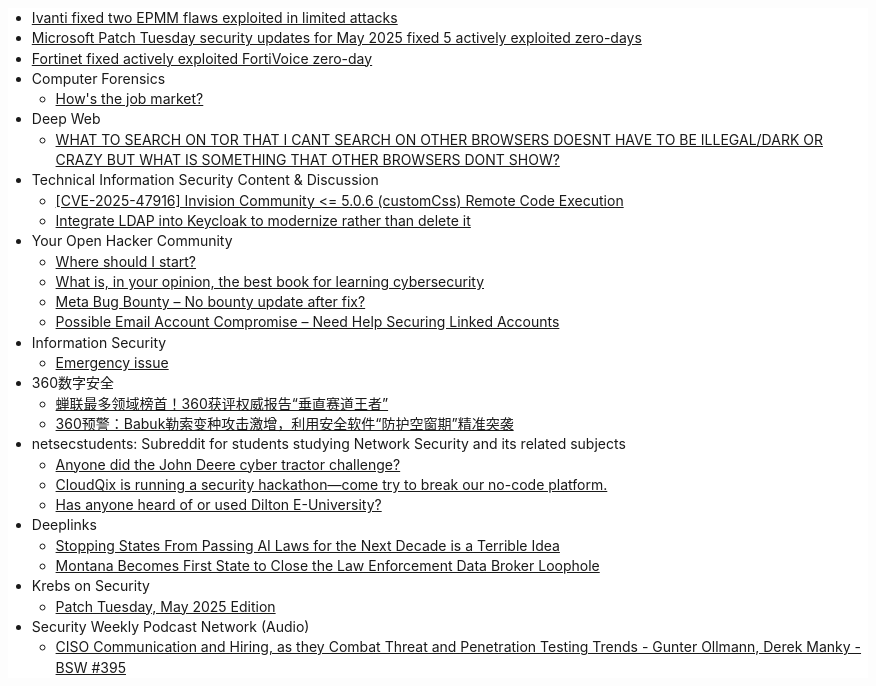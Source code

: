   - [Ivanti fixed two EPMM flaws exploited in limited attacks](https://securityaffairs.com/177846/uncategorized/ivanti-fixed-two-epmm-flaws-exploited-in-limited-attacks.html)
  - [Microsoft Patch Tuesday security updates for May 2025 fixed 5 actively exploited zero-days](https://securityaffairs.com/177839/hacking/microsoft-patch-tuesday-security-updates-for-may-2025-fixed-5-actively-exploited-zero-days.html)
  - [Fortinet fixed actively exploited FortiVoice zero-day](https://securityaffairs.com/177800/security/fortinet-fixed-actively-exploited-fortivoice-zero-day.html)
- Computer Forensics
  - [How's the job market?](https://www.reddit.com/r/computerforensics/comments/1kml80b/hows_the_job_market/)
- Deep Web
  - [WHAT TO SEARCH ON TOR THAT I CANT SEARCH ON OTHER BROWSERS DOESNT HAVE TO BE ILLEGAL/DARK OR CRAZY BUT WHAT IS SOMETHING THAT OTHER BROWSERS DONT SHOW?](https://www.reddit.com/r/deepweb/comments/1km7aki/what_to_search_on_tor_that_i_cant_search_on_other/)
- Technical Information Security Content & Discussion
  - [[CVE-2025-47916] Invision Community <= 5.0.6 (customCss) Remote Code Execution](https://www.reddit.com/r/netsec/comments/1kme1li/cve202547916_invision_community_506_customcss/)
  - [Integrate LDAP into Keycloak to modernize rather than delete it](https://www.reddit.com/r/netsec/comments/1kmg680/integrate_ldap_into_keycloak_to_modernize_rather/)
- Your Open Hacker Community
  - [Where should I start?](https://www.reddit.com/r/HowToHack/comments/1kmm7r6/where_should_i_start/)
  - [What is, in your opinion, the best book for learning cybersecurity](https://www.reddit.com/r/HowToHack/comments/1km5736/what_is_in_your_opinion_the_best_book_for/)
  - [Meta Bug Bounty – No bounty update after fix?](https://www.reddit.com/r/HowToHack/comments/1km8q6u/meta_bug_bounty_no_bounty_update_after_fix/)
  - [Possible Email Account Compromise – Need Help Securing Linked Accounts](https://www.reddit.com/r/HowToHack/comments/1km7zle/possible_email_account_compromise_need_help/)
- Information Security
  - [Emergency issue](https://www.reddit.com/r/Information_Security/comments/1kmllhr/emergency_issue/)
- 360数字安全
  - [蝉联最多领域榜首！360获评权威报告“垂直赛道王者”](https://mp.weixin.qq.com/s?__biz=MzA4MTg0MDQ4Nw==&mid=2247580523&idx=1&sn=15453fed8e50319c0201a1ec5cefe498)
  - [360预警：Babuk勒索变种攻击激增，利用安全软件“防护空窗期”精准突袭](https://mp.weixin.qq.com/s?__biz=MzA4MTg0MDQ4Nw==&mid=2247580523&idx=2&sn=56e17b60bc0a9cd3ff2583cf86ffce21)
- netsecstudents: Subreddit for students studying Network Security and its related subjects
  - [Anyone did the John Deere cyber tractor challenge?](https://www.reddit.com/r/netsecstudents/comments/1kmt8m9/anyone_did_the_john_deere_cyber_tractor_challenge/)
  - [CloudQix is running a security hackathon—come try to break our no-code platform.](https://www.reddit.com/r/netsecstudents/comments/1kmdi31/cloudqix_is_running_a_security_hackathoncome_try/)
  - [Has anyone heard of or used Dilton E-University?](https://www.reddit.com/r/netsecstudents/comments/1kme5o5/has_anyone_heard_of_or_used_dilton_euniversity/)
- Deeplinks
  - [Stopping States From Passing AI Laws for the Next Decade is a Terrible Idea](https://www.eff.org/deeplinks/2025/05/stopping-states-passing-ai-laws-next-decade-terrible-idea)
  - [Montana Becomes First State to Close the Law Enforcement Data Broker Loophole](https://www.eff.org/deeplinks/2025/05/montana-becomes-first-state-close-law-enforcement-data-broker-loophole)
- Krebs on Security
  - [Patch Tuesday, May 2025 Edition](https://krebsonsecurity.com/2025/05/patch-tuesday-may-2025-edition/)
- Security Weekly Podcast Network (Audio)
  - [CISO Communication and Hiring, as they Combat Threat and Penetration Testing Trends - Gunter Ollmann, Derek Manky - BSW #395](http://sites.libsyn.com/18678/ciso-communication-and-hiring-as-they-combat-threat-and-penetration-testing-trends-gunter-ollmann-derek-manky-bsw-395)

